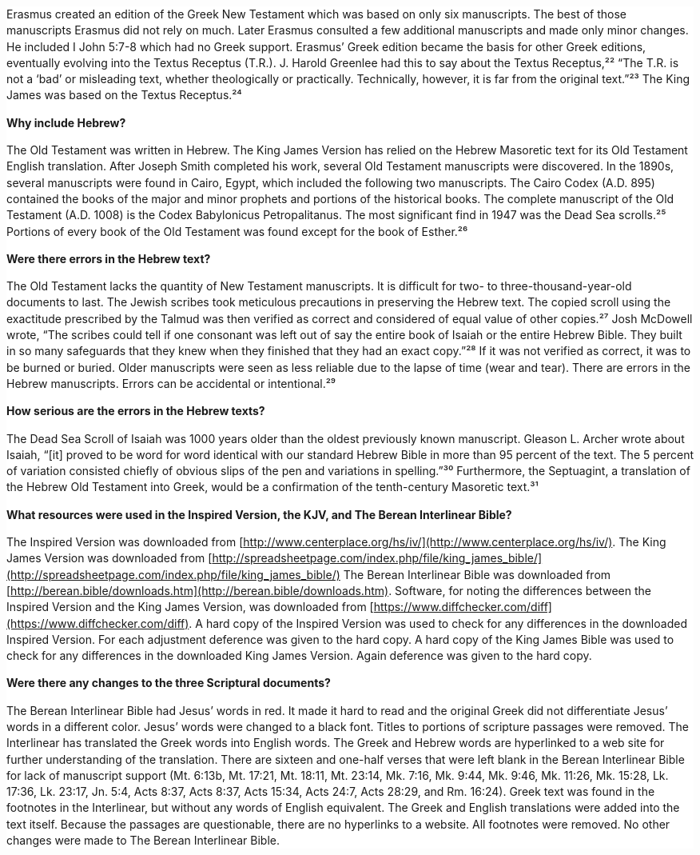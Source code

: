 Erasmus created an edition of the Greek New Testament which was based on only six manuscripts. The best of those manuscripts Erasmus did not rely on much. Later Erasmus consulted a few additional manuscripts and made only minor changes. He included I John 5:7-8 which had no Greek support. Erasmus’ Greek edition became the basis for other Greek editions, eventually evolving into the Textus Receptus (T.R.). J. Harold Greenlee had this to say about the Textus Receptus,²² “The T.R. is not a ‘bad’ or misleading text, whether theologically or practically. Technically, however, it is far from the original text.”²³ The King James was based on the Textus Receptus.²⁴

**Why include Hebrew?**

The Old Testament was written in Hebrew. The King James Version has relied on the Hebrew Masoretic text for its Old Testament English translation. After Joseph Smith completed his work, several Old Testament manuscripts were discovered. In the 1890s, several manuscripts were found in Cairo, Egypt, which included the following two manuscripts. The Cairo Codex (A.D. 895) contained the books of the major and minor prophets and portions of the historical books. The complete manuscript of the Old Testament (A.D. 1008) is the Codex Babylonicus Petropalitanus. The most significant find in 1947 was the Dead Sea scrolls.²⁵ Portions of every book of the Old Testament was found except for the book of Esther.²⁶

**Were there errors in the Hebrew text?**

The Old Testament lacks the quantity of New Testament manuscripts. It is difficult for two- to three-thousand-year-old documents to last. The Jewish scribes took meticulous precautions in preserving the Hebrew text. The copied scroll using the exactitude prescribed by the Talmud was then verified as correct and considered of equal value of other copies.²⁷ Josh McDowell wrote, “The scribes could tell if one consonant was left out of say the entire book of Isaiah or the entire Hebrew Bible. They built in so many safeguards that they knew when they finished that they had an exact copy.”²⁸ If it was not verified as correct, it was to be burned or buried. Older manuscripts were seen as less reliable due to the lapse of time (wear and tear). There are errors in the Hebrew manuscripts. Errors can be accidental or intentional.²⁹

**How serious are the errors in the Hebrew texts?**

The Dead Sea Scroll of Isaiah was 1000 years older than the oldest previously known manuscript. Gleason L. Archer wrote about Isaiah, “[it] proved to be word for word identical with our standard Hebrew Bible in more than 95 percent of the text. The 5 percent of variation consisted chiefly of obvious slips of the pen and variations in spelling.”³⁰ Furthermore, the Septuagint, a translation of the Hebrew Old Testament into Greek, would be a confirmation of the tenth-century Masoretic text.³¹

**What resources were used in the Inspired Version, the KJV, and The Berean Interlinear Bible?**

The Inspired Version was downloaded from [http://www.centerplace.org/hs/iv/](http://www.centerplace.org/hs/iv/). The King James Version was downloaded from [http://spreadsheetpage.com/index.php/file/king_james_bible/](http://spreadsheetpage.com/index.php/file/king_james_bible/) The Berean Interlinear Bible was downloaded from [http://berean.bible/downloads.htm](http://berean.bible/downloads.htm). Software, for noting the differences between the Inspired Version and the King James Version, was downloaded from [https://www.diffchecker.com/diff](https://www.diffchecker.com/diff). A hard copy of the Inspired Version was used to check for any differences in the downloaded Inspired Version. For each adjustment deference was given to the hard copy. A hard copy of the King James Bible was used to check for any differences in the downloaded King James Version. Again deference was given to the hard copy.

**Were there any changes to the three Scriptural documents?**

The Berean Interlinear Bible had Jesus’ words in red. It made it hard to read and the original Greek did not differentiate Jesus’ words in a different color. Jesus’ words were changed to a black font. Titles to portions of scripture passages were removed. The Interlinear has translated the Greek words into English words. The Greek and Hebrew words are hyperlinked to a web site for further understanding of the translation. There are sixteen and one-half verses that were left blank in the Berean Interlinear Bible for lack of manuscript support (Mt. 6:13b, Mt. 17:21, Mt. 18:11, Mt. 23:14, Mk. 7:16, Mk. 9:44, Mk. 9:46, Mk. 11:26, Mk. 15:28, Lk. 17:36, Lk. 23:17, Jn. 5:4, Acts 8:37, Acts 8:37, Acts 15:34, Acts 24:7, Acts 28:29, and Rm. 16:24). Greek text was found in the footnotes in the Interlinear, but without any words of English equivalent. The Greek and English translations were added into the text itself. Because the passages are questionable, there are no hyperlinks to a website. All footnotes were removed. No other changes were made to The Berean Interlinear Bible.

